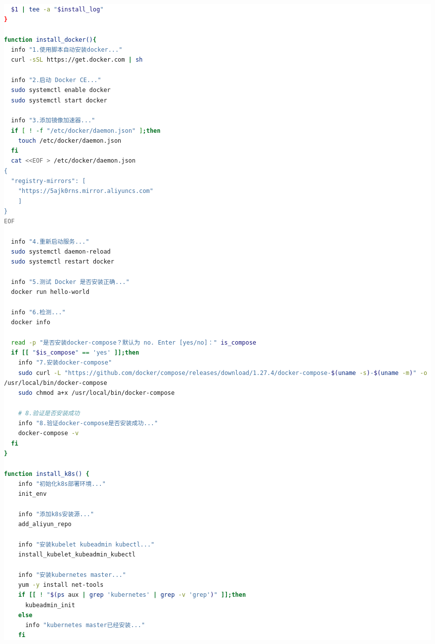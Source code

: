 ```bash
  $1 | tee -a "$install_log"
}

function install_docker(){
  info "1.使用脚本自动安装docker..."
  curl -sSL https://get.docker.com | sh

  info "2.启动 Docker CE..."
  sudo systemctl enable docker
  sudo systemctl start docker

  info "3.添加镜像加速器..."
  if [ ! -f "/etc/docker/daemon.json" ];then
    touch /etc/docker/daemon.json
  fi
  cat <<EOF > /etc/docker/daemon.json
{
  "registry-mirrors": [
    "https://5ajk0rns.mirror.aliyuncs.com"
    ]
}
EOF

  info "4.重新启动服务..."
  sudo systemctl daemon-reload
  sudo systemctl restart docker

  info "5.测试 Docker 是否安装正确..."
  docker run hello-world

  info "6.检测..."
  docker info

  read -p "是否安装docker-compose？默认为 no. Enter [yes/no]：" is_compose
  if [[ "$is_compose" == 'yes' ]];then
    info "7.安装docker-compose"
    sudo curl -L "https://github.com/docker/compose/releases/download/1.27.4/docker-compose-$(uname -s)-$(uname -m)" -o /usr/local/bin/docker-compose
    sudo chmod a+x /usr/local/bin/docker-compose

    # 8.验证是否安装成功
    info "8.验证docker-compose是否安装成功..."
    docker-compose -v
  fi
}

function install_k8s() {
    info "初始化k8s部署环境..."
    init_env

    info "添加k8s安装源..."
    add_aliyun_repo

    info "安装kubelet kubeadmin kubectl..."
    install_kubelet_kubeadmin_kubectl

    info "安装kubernetes master..."
    yum -y install net-tools
    if [[ ! "$(ps aux | grep 'kubernetes' | grep -v 'grep')" ]];then
      kubeadmin_init
    else
      info "kubernetes master已经安装..."
    fi
```